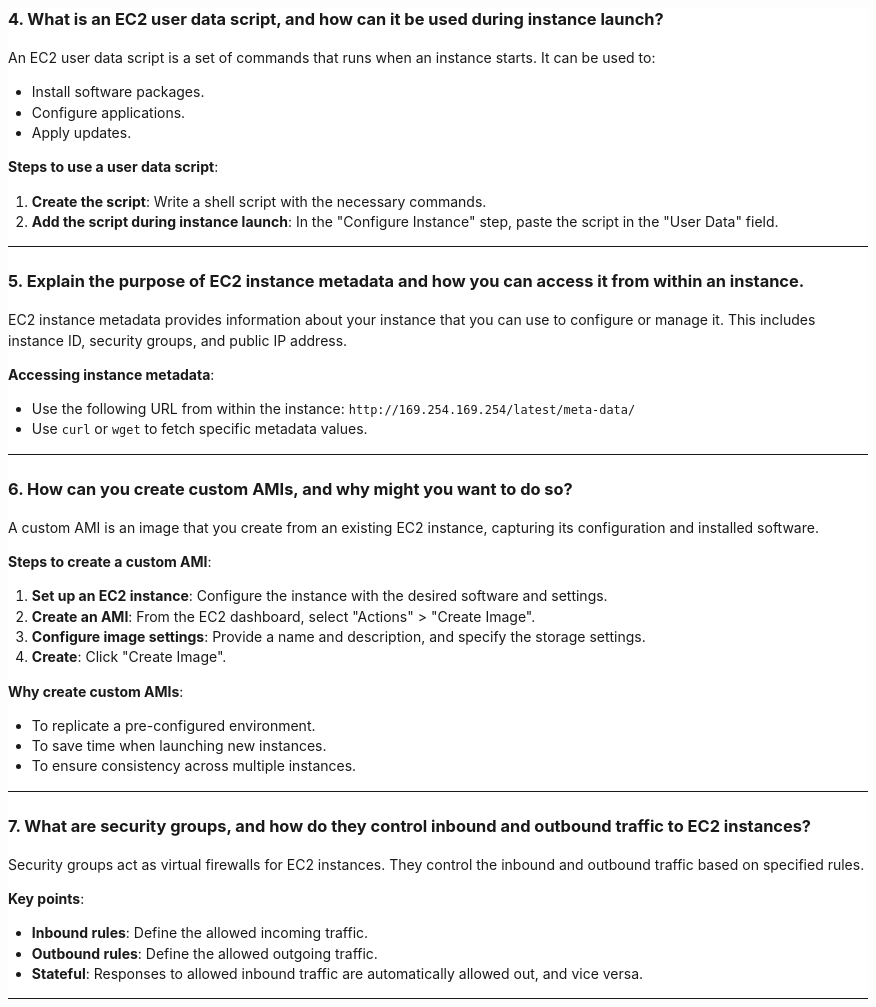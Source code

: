 ### 4. What is an EC2 user data script, and how can it be used during instance launch?

An EC2 user data script is a set of commands that runs when an instance starts. It can be used to:
- Install software packages.
- Configure applications.
- Apply updates.

**Steps to use a user data script**:
1. **Create the script**: Write a shell script with the necessary commands.
2. **Add the script during instance launch**: In the "Configure Instance" step, paste the script in the "User Data" field.

---

### 5. Explain the purpose of EC2 instance metadata and how you can access it from within an instance.

EC2 instance metadata provides information about your instance that you can use to configure or manage it. This includes instance ID, security groups, and public IP address.

**Accessing instance metadata**:
- Use the following URL from within the instance: `http://169.254.169.254/latest/meta-data/`
- Use `curl` or `wget` to fetch specific metadata values.

---

### 6. How can you create custom AMIs, and why might you want to do so?

A custom AMI is an image that you create from an existing EC2 instance, capturing its configuration and installed software.

**Steps to create a custom AMI**:
1. **Set up an EC2 instance**: Configure the instance with the desired software and settings.
2. **Create an AMI**: From the EC2 dashboard, select "Actions" > "Create Image".
3. **Configure image settings**: Provide a name and description, and specify the storage settings.
4. **Create**: Click "Create Image".

**Why create custom AMIs**:
- To replicate a pre-configured environment.
- To save time when launching new instances.
- To ensure consistency across multiple instances.

---

### 7. What are security groups, and how do they control inbound and outbound traffic to EC2 instances?

Security groups act as virtual firewalls for EC2 instances. They control the inbound and outbound traffic based on specified rules.

**Key points**:
- **Inbound rules**: Define the allowed incoming traffic.
- **Outbound rules**: Define the allowed outgoing traffic.
- **Stateful**: Responses to allowed inbound traffic are automatically allowed out, and vice versa.

---